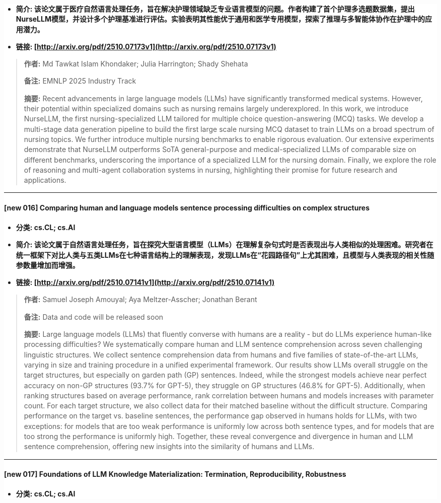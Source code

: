 - **简介: 该论文属于医疗自然语言处理任务，旨在解决护理领域缺乏专业语言模型的问题。作者构建了首个护理多选题数据集，提出NurseLLM模型，并设计多个护理基准进行评估。实验表明其性能优于通用和医学专用模型，探索了推理与多智能体协作在护理中的应用潜力。**

- **链接: [http://arxiv.org/pdf/2510.07173v1](http://arxiv.org/pdf/2510.07173v1)**

> **作者:** Md Tawkat Islam Khondaker; Julia Harrington; Shady Shehata
>
> **备注:** EMNLP 2025 Industry Track
>
> **摘要:** Recent advancements in large language models (LLMs) have significantly transformed medical systems. However, their potential within specialized domains such as nursing remains largely underexplored. In this work, we introduce NurseLLM, the first nursing-specialized LLM tailored for multiple choice question-answering (MCQ) tasks. We develop a multi-stage data generation pipeline to build the first large scale nursing MCQ dataset to train LLMs on a broad spectrum of nursing topics. We further introduce multiple nursing benchmarks to enable rigorous evaluation. Our extensive experiments demonstrate that NurseLLM outperforms SoTA general-purpose and medical-specialized LLMs of comparable size on different benchmarks, underscoring the importance of a specialized LLM for the nursing domain. Finally, we explore the role of reasoning and multi-agent collaboration systems in nursing, highlighting their promise for future research and applications.
>
---
#### [new 016] Comparing human and language models sentence processing difficulties on complex structures
- **分类: cs.CL; cs.AI**

- **简介: 该论文属于自然语言处理任务，旨在探究大型语言模型（LLMs）在理解复杂句式时是否表现出与人类相似的处理困难。研究者在统一框架下对比人类与五类LLMs在七种语言结构上的理解表现，发现LLMs在“花园路径句”上尤其困难，且模型与人类表现的相关性随参数量增加而增强。**

- **链接: [http://arxiv.org/pdf/2510.07141v1](http://arxiv.org/pdf/2510.07141v1)**

> **作者:** Samuel Joseph Amouyal; Aya Meltzer-Asscher; Jonathan Berant
>
> **备注:** Data and code will be released soon
>
> **摘要:** Large language models (LLMs) that fluently converse with humans are a reality - but do LLMs experience human-like processing difficulties? We systematically compare human and LLM sentence comprehension across seven challenging linguistic structures. We collect sentence comprehension data from humans and five families of state-of-the-art LLMs, varying in size and training procedure in a unified experimental framework. Our results show LLMs overall struggle on the target structures, but especially on garden path (GP) sentences. Indeed, while the strongest models achieve near perfect accuracy on non-GP structures (93.7% for GPT-5), they struggle on GP structures (46.8% for GPT-5). Additionally, when ranking structures based on average performance, rank correlation between humans and models increases with parameter count. For each target structure, we also collect data for their matched baseline without the difficult structure. Comparing performance on the target vs. baseline sentences, the performance gap observed in humans holds for LLMs, with two exceptions: for models that are too weak performance is uniformly low across both sentence types, and for models that are too strong the performance is uniformly high. Together, these reveal convergence and divergence in human and LLM sentence comprehension, offering new insights into the similarity of humans and LLMs.
>
---
#### [new 017] Foundations of LLM Knowledge Materialization: Termination, Reproducibility, Robustness
- **分类: cs.CL; cs.AI**
